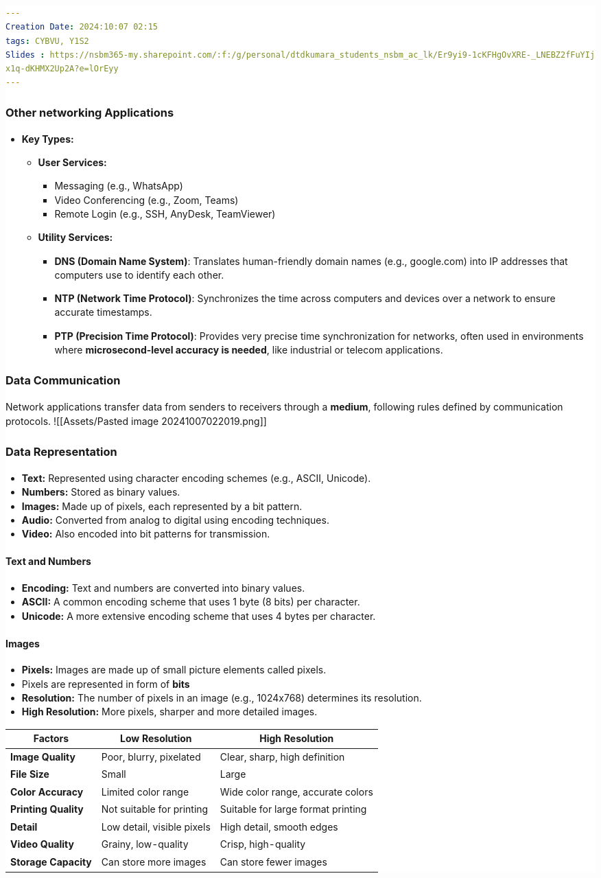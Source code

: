 ```yaml
---
Creation Date: 2024:10:07 02:15
tags: CYBVU, Y1S2
Slides : https://nsbm365-my.sharepoint.com/:f:/g/personal/dtdkumara_students_nsbm_ac_lk/Er9yi9-1cKFHgOvXRE-_LNEBZ2fFuYIjx1q-dKHMX2Up2A?e=lOrEyy
---
```

### Other networking Applications
- **Key Types:**
    
    - **User Services:**
        - Messaging (e.g., WhatsApp)
        - Video Conferencing (e.g., Zoom, Teams)
        - Remote Login (e.g., SSH, AnyDesk, TeamViewer)
            
    - **Utility Services:**
		- **DNS (Domain Name System)**: Translates human-friendly domain names (e.g., google.com) into IP addresses that computers use to identify each other.
		
		- **NTP (Network Time Protocol)**: Synchronizes the time across computers and devices over a network to ensure accurate timestamps.
		
		- **PTP (Precision Time Protocol)**: Provides very precise time synchronization for networks, often used in environments where **microsecond-level accuracy is needed**, like industrial or telecom applications.

### Data Communication
Network applications transfer data from senders to receivers through a **medium**, following rules defined by communication protocols.
![[Assets/Pasted image 20241007022019.png]]

### Data Representation

- **Text:** Represented using character encoding schemes (e.g., ASCII, Unicode).
- **Numbers:** Stored as binary values.
- **Images:** Made up of pixels, each represented by a bit pattern.
- **Audio:** Converted from analog to digital using encoding techniques.
- **Video:** Also encoded into bit patterns for transmission.

#### Text and Numbers
- **Encoding:** Text and numbers are converted into binary values.
- **ASCII:** A common encoding scheme that uses 1 byte (8 bits) per character.
- **Unicode:** A more extensive encoding scheme that uses 4 bytes per character.

#### Images
- **Pixels:** Images are made up of small picture elements called pixels.
- Pixels are represented in form of **bits**
- **Resolution:** The number of pixels in an image (e.g., 1024x768) determines its resolution.
- **High Resolution:** More pixels, sharper and more detailed images.

| Factors           | Low Resolution                                    | High Resolution                           |
|-------------------|---------------------------------------------------|-------------------------------------------|
| **Image Quality**  | Poor, blurry, pixelated                           | Clear, sharp, high definition             |
| **File Size**      | Small                                             | Large                                     |
| **Color Accuracy** | Limited color range                               | Wide color range, accurate colors         |
| **Printing Quality**| Not suitable for printing                        | Suitable for large format printing        |
| **Detail**         | Low detail, visible pixels                        | High detail, smooth edges                 |
| **Video Quality**  | Grainy, low-quality                               | Crisp, high-quality                       |
| **Storage Capacity**| Can store more images                            | Can store fewer images                    |